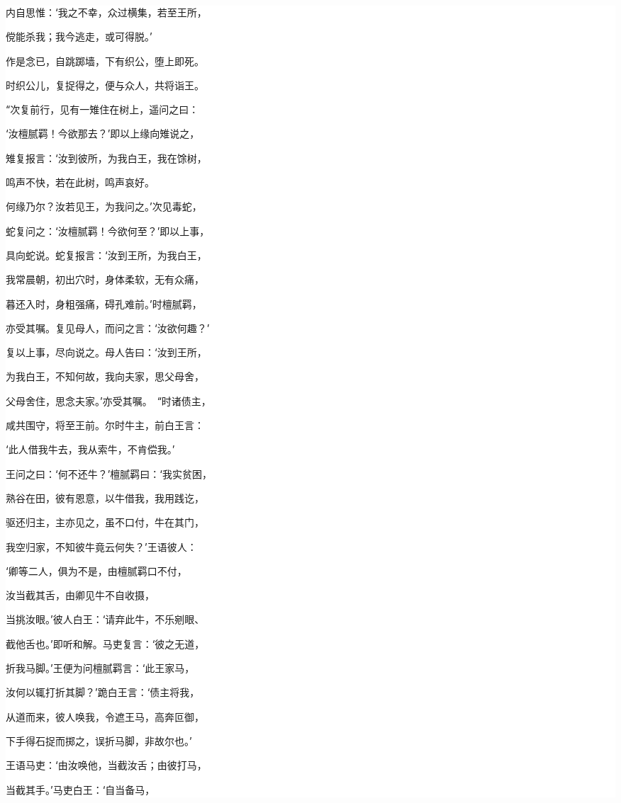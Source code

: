 内自思惟：‘我之不幸，众过横集，若至王所，

傥能杀我；我今逃走，或可得脱。’

作是念已，自跳踯墙，下有织公，堕上即死。

时织公儿，复捉得之，便与众人，共将诣王。

“次复前行，见有一雉住在树上，遥问之曰：

‘汝檀腻羁！今欲那去？’即以上缘向雉说之，

雉复报言：‘汝到彼所，为我白王，我在馀树，

鸣声不快，若在此树，鸣声哀好。

何缘乃尔？汝若见王，为我问之。’次见毒蛇，

蛇复问之：‘汝檀腻羁！今欲何至？’即以上事，

具向蛇说。蛇复报言：‘汝到王所，为我白王，

我常晨朝，初出穴时，身体柔软，无有众痛，

暮还入时，身粗强痛，碍孔难前。’时檀腻羁，

亦受其嘱。复见母人，而问之言：‘汝欲何趣？’

复以上事，尽向说之。母人告曰：‘汝到王所，

为我白王，不知何故，我向夫家，思父母舍，

父母舍住，思念夫家。’亦受其嘱。　“时诸债主，

咸共围守，将至王前。尔时牛主，前白王言：

‘此人借我牛去，我从索牛，不肯偿我。’

王问之曰：‘何不还牛？’檀腻羁曰：‘我实贫困，

熟谷在田，彼有恩意，以牛借我，我用践讫，

驱还归主，主亦见之，虽不口付，牛在其门，

我空归家，不知彼牛竟云何失？’王语彼人：

‘卿等二人，俱为不是，由檀腻羁口不付，

汝当截其舌，由卿见牛不自收摄，

当挑汝眼。’彼人白王：‘请弃此牛，不乐剜眼、

截他舌也。’即听和解。马吏复言：‘彼之无道，

折我马脚。’王便为问檀腻羁言：‘此王家马，

汝何以辄打折其脚？’跪白王言：‘债主将我，

从道而来，彼人唤我，令遮王马，高奔叵御，

下手得石捉而掷之，误折马脚，非故尔也。’

王语马吏：‘由汝唤他，当截汝舌；由彼打马，

当截其手。’马吏白王：‘自当备马，
